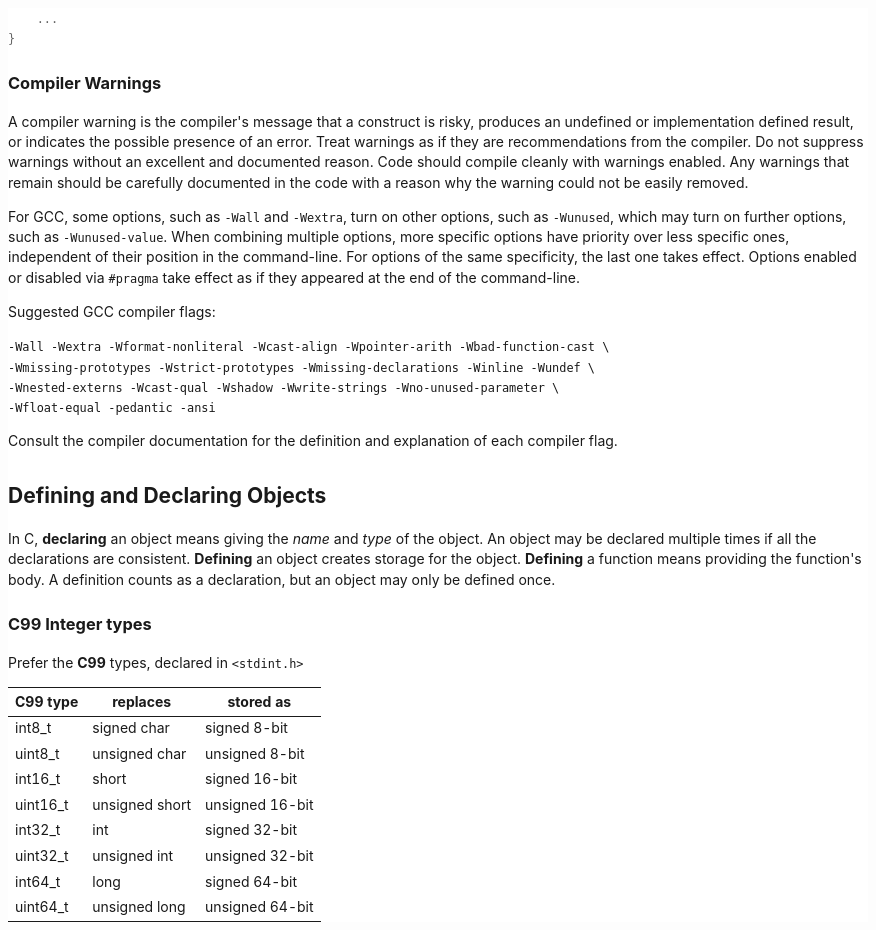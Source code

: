 ```C
	...
}
```

### Compiler Warnings

A compiler warning is the compiler's message that a construct is risky, produces an undefined or implementation defined result,
or indicates the possible presence of an error. Treat warnings as if they are recommendations from the compiler.
Do not suppress warnings without an excellent and documented reason.
Code should compile cleanly with warnings enabled. Any warnings that remain should be carefully documented in the code with a
reason why the warning could not be easily removed.

For GCC, some options, such as `-Wall` and `-Wextra`, turn on other options, such as `-Wunused`, which may turn on further options,
such as `-Wunused-value`. When combining multiple options, more specific options have priority 
over less specific ones, independent of their position in the command-line. For options of the same specificity, the last
one takes effect. Options enabled or disabled via `#pragma` take effect as if they appeared at the end of the command-line. 


Suggested GCC compiler flags:

```
-Wall -Wextra -Wformat-nonliteral -Wcast-align -Wpointer-arith -Wbad-function-cast \
-Wmissing-prototypes -Wstrict-prototypes -Wmissing-declarations -Winline -Wundef \
-Wnested-externs -Wcast-qual -Wshadow -Wwrite-strings -Wno-unused-parameter \
-Wfloat-equal -pedantic -ansi
```

Consult the compiler documentation for the definition and explanation of each compiler flag.

## Defining and Declaring Objects

In C, **declaring** an object means giving the *name* and *type* of the object. An object
may be declared multiple times if all the declarations are consistent. **Defining** an
object creates storage for the object. **Defining** a function means providing the
function's body. A definition counts as a declaration, but an object may only be defined once.

### C99 Integer types

Prefer the **C99** types, declared in `<stdint.h>`

C99 type | replaces | stored as
---- | ---- | ----
int8_t | signed char | signed 8-bit
uint8_t | unsigned char | unsigned 8-bit
int16_t | short | signed 16-bit
uint16_t | unsigned short | unsigned 16-bit
int32_t | int | signed 32-bit
uint32_t | unsigned int | unsigned 32-bit
int64_t | long | signed 64-bit
uint64_t | unsigned long | unsigned 64-bit
